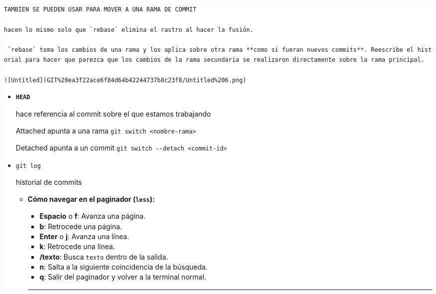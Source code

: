     TAMBIEN SE PUEDEN USAR PARA MOVER A UNA RAMA DE COMMIT
    
    hacen lo mismo solo que `rebase` elimina el rastro al hacer la fusión.
    
     `rebase` toma los cambios de una rama y los aplica sobre otra rama **como si fueran nuevos commits**. Reescribe el historial para hacer que parezca que los cambios de la rama secundaria se realizaron directamente sobre la rama principal.
    
    ![Untitled](GIT%20ea3f22ace6f84d64b42244737b8c23f8/Untitled%206.png)
    
- **`HEAD`**
    
    hace referencia al commit sobre el que estamos trabajando 
    
    Attached apunta a una rama `git switch <nombre-rama>`
    
    Detached apunta a un commit `git switch --detach <commit-id>`
    
- `git log`
    
    historial de commits
    
    - **Cómo navegar en el paginador (`less`):**
        - **Espacio** o **f**: Avanza una página.
        - **b**: Retrocede una página.
        - **Enter** o **j**: Avanza una línea.
        - **k**: Retrocede una línea.
        - **/texto**: Busca `texto` dentro de la salida.
        - **n**: Salta a la siguiente coincidencia de la búsqueda.
        - **q**: Salir del paginador y volver a la terminal normal.
        
        ---
        